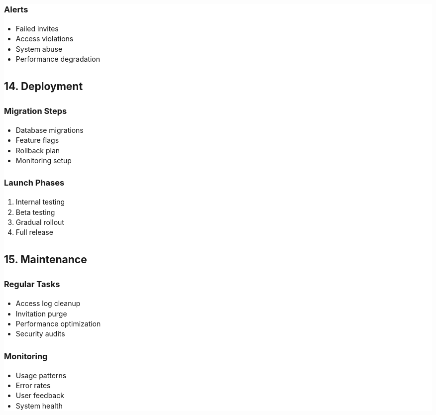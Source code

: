 ### Alerts
- Failed invites
- Access violations
- System abuse
- Performance degradation

## 14. Deployment

### Migration Steps
- Database migrations
- Feature flags
- Rollback plan
- Monitoring setup

### Launch Phases
1. Internal testing
2. Beta testing
3. Gradual rollout
4. Full release

## 15. Maintenance

### Regular Tasks
- Access log cleanup
- Invitation purge
- Performance optimization
- Security audits

### Monitoring
- Usage patterns
- Error rates
- User feedback
- System health
